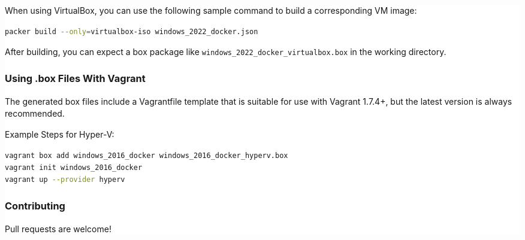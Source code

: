 When using VirtualBox, you can use the following sample command to build a
corresponding VM image:

```bash
packer build --only=virtualbox-iso windows_2022_docker.json
```

After building, you can expect a box package like `windows_2022_docker_virtualbox.box`
in the working directory.

### Using .box Files With Vagrant

The generated box files include a Vagrantfile template that is suitable for use
with Vagrant 1.7.4+, but the latest version is always recommended.

Example Steps for Hyper-V:

```bash
vagrant box add windows_2016_docker windows_2016_docker_hyperv.box
vagrant init windows_2016_docker
vagrant up --provider hyperv
```

### Contributing

Pull requests are welcome!
